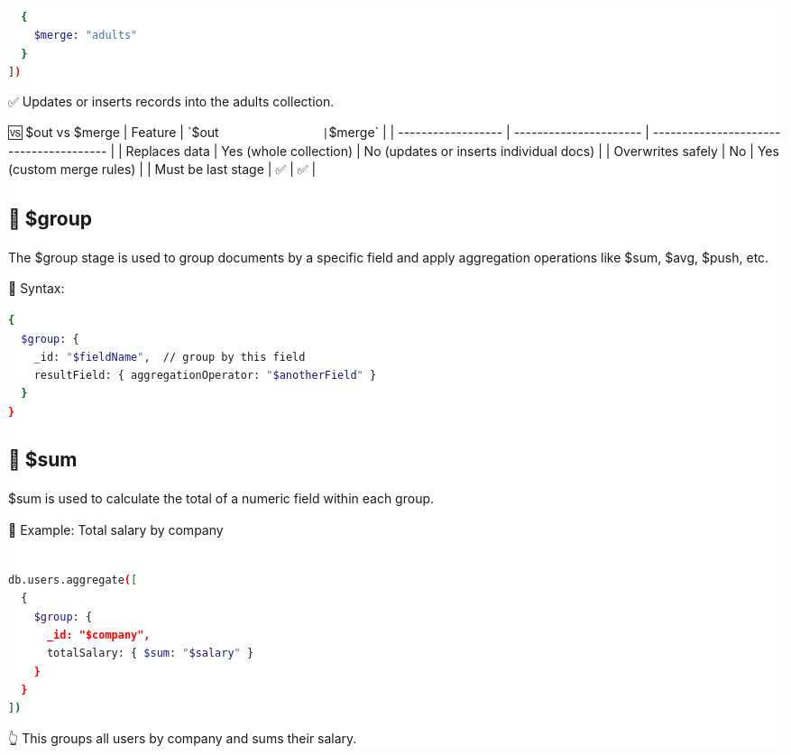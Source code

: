 ```bash
  {
    $merge: "adults"
  }
])
```

✅ Updates or inserts records into the adults collection.

🆚 $out vs $merge
| Feature            | `$out`                |`$merge` |
| ------------------ | ---------------------- | --------------------------------------- |
| Replaces data | Yes (whole collection) | No (updates or inserts individual docs) |
| Overwrites safely | No | Yes (custom merge rules) |
| Must be last stage | ✅ | ✅ |

## 🔁 $group

The $group stage is used to group documents by a specific field and apply aggregation operations like $sum, $avg, $push, etc.

📌 Syntax:

```bash
{
  $group: {
    _id: "$fieldName",  // group by this field
    resultField: { aggregationOperator: "$anotherField" }
  }
}
```

## 💯 $sum

$sum is used to calculate the total of a numeric field within each group.

📘 Example: Total salary by company

```bash

db.users.aggregate([
  {
    $group: {
      _id: "$company",
      totalSalary: { $sum: "$salary" }
    }
  }
])

```

👆 This groups all users by company and sums their salary.
